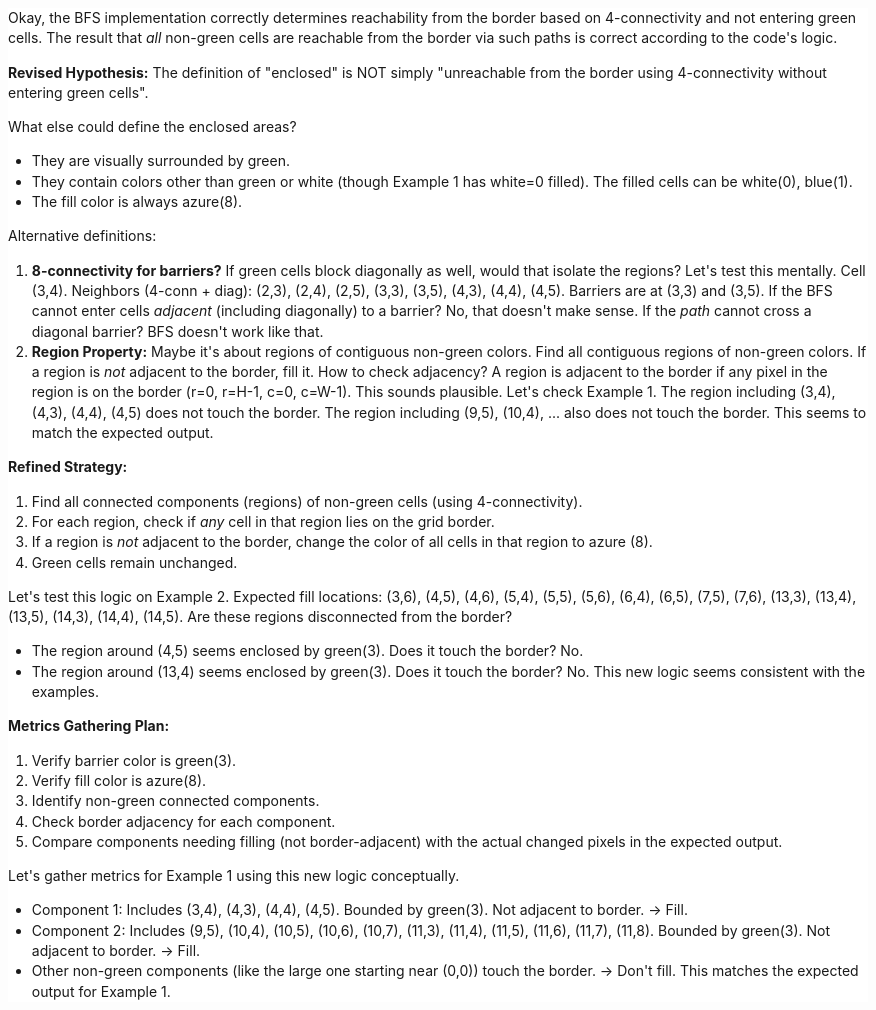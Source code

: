 Okay, the BFS implementation correctly determines reachability from the border based on 4-connectivity and not entering green cells. The result that *all* non-green cells are reachable from the border via such paths is correct according to the code's logic.

**Revised Hypothesis:** The definition of "enclosed" is NOT simply "unreachable from the border using 4-connectivity without entering green cells".

What else could define the enclosed areas?
- They are visually surrounded by green.
- They contain colors other than green or white (though Example 1 has white=0 filled). The filled cells can be white(0), blue(1).
- The fill color is always azure(8).

Alternative definitions:
1.  **8-connectivity for barriers?** If green cells block diagonally as well, would that isolate the regions? Let's test this mentally. Cell (3,4). Neighbors (4-conn + diag): (2,3), (2,4), (2,5), (3,3), (3,5), (4,3), (4,4), (4,5). Barriers are at (3,3) and (3,5). If the BFS cannot enter cells *adjacent* (including diagonally) to a barrier? No, that doesn't make sense. If the *path* cannot cross a diagonal barrier? BFS doesn't work like that.
2.  **Region Property:** Maybe it's about regions of contiguous non-green colors. Find all contiguous regions of non-green colors. If a region is *not* adjacent to the border, fill it. How to check adjacency? A region is adjacent to the border if any pixel in the region is on the border (r=0, r=H-1, c=0, c=W-1). This sounds plausible. Let's check Example 1. The region including (3,4), (4,3), (4,4), (4,5) does not touch the border. The region including (9,5), (10,4), ... also does not touch the border. This seems to match the expected output.

**Refined Strategy:**
1.  Find all connected components (regions) of non-green cells (using 4-connectivity).
2.  For each region, check if *any* cell in that region lies on the grid border.
3.  If a region is *not* adjacent to the border, change the color of all cells in that region to azure (8).
4.  Green cells remain unchanged.

Let's test this logic on Example 2.
Expected fill locations: (3,6), (4,5), (4,6), (5,4), (5,5), (5,6), (6,4), (6,5), (7,5), (7,6), (13,3), (13,4), (13,5), (14,3), (14,4), (14,5).
Are these regions disconnected from the border?
- The region around (4,5) seems enclosed by green(3). Does it touch the border? No.
- The region around (13,4) seems enclosed by green(3). Does it touch the border? No.
This new logic seems consistent with the examples.

**Metrics Gathering Plan:**
1.  Verify barrier color is green(3).
2.  Verify fill color is azure(8).
3.  Identify non-green connected components.
4.  Check border adjacency for each component.
5.  Compare components needing filling (not border-adjacent) with the actual changed pixels in the expected output.

Let's gather metrics for Example 1 using this new logic conceptually.
- Component 1: Includes (3,4), (4,3), (4,4), (4,5). Bounded by green(3). Not adjacent to border. -> Fill.
- Component 2: Includes (9,5), (10,4), (10,5), (10,6), (10,7), (11,3), (11,4), (11,5), (11,6), (11,7), (11,8). Bounded by green(3). Not adjacent to border. -> Fill.
- Other non-green components (like the large one starting near (0,0)) touch the border. -> Don't fill.
This matches the expected output for Example 1.
